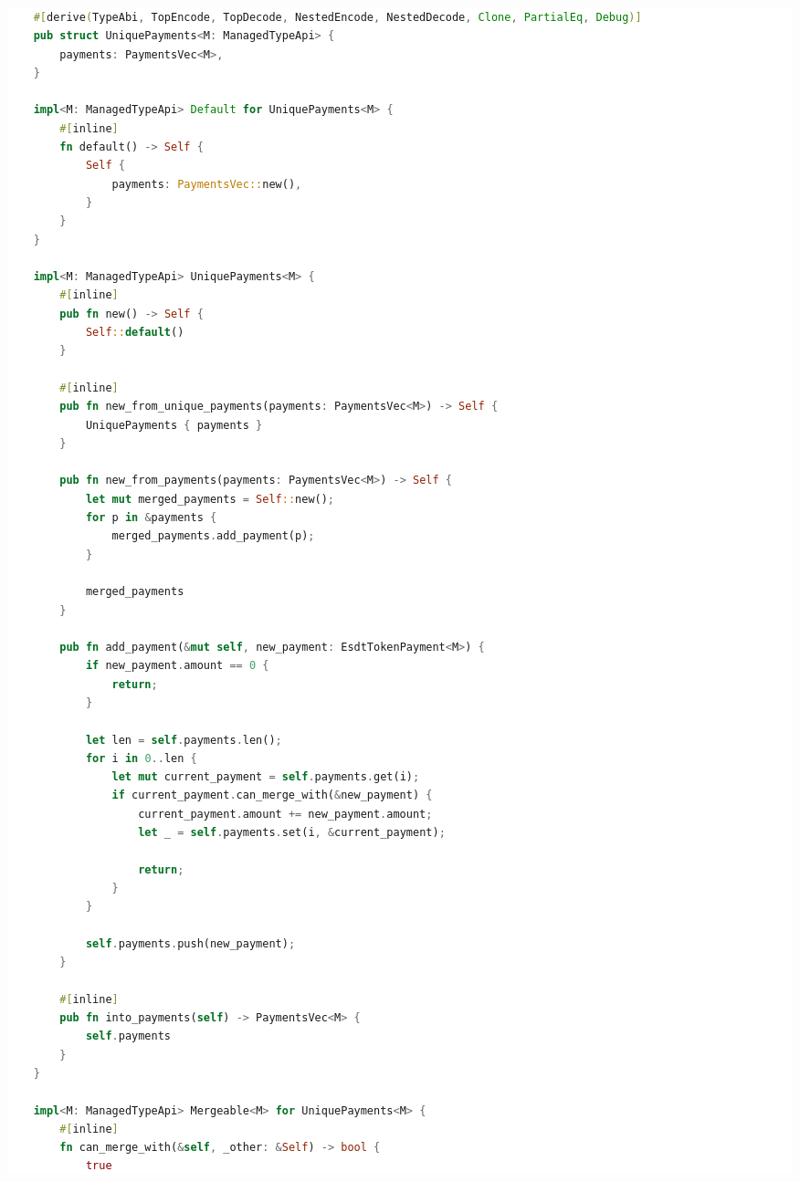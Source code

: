 ```rust
    #[derive(TypeAbi, TopEncode, TopDecode, NestedEncode, NestedDecode, Clone, PartialEq, Debug)]
    pub struct UniquePayments<M: ManagedTypeApi> {
        payments: PaymentsVec<M>,
    }

    impl<M: ManagedTypeApi> Default for UniquePayments<M> {
        #[inline]
        fn default() -> Self {
            Self {
                payments: PaymentsVec::new(),
            }
        }
    }

    impl<M: ManagedTypeApi> UniquePayments<M> {
        #[inline]
        pub fn new() -> Self {
            Self::default()
        }

        #[inline]
        pub fn new_from_unique_payments(payments: PaymentsVec<M>) -> Self {
            UniquePayments { payments }
        }

        pub fn new_from_payments(payments: PaymentsVec<M>) -> Self {
            let mut merged_payments = Self::new();
            for p in &payments {
                merged_payments.add_payment(p);
            }

            merged_payments
        }

        pub fn add_payment(&mut self, new_payment: EsdtTokenPayment<M>) {
            if new_payment.amount == 0 {
                return;
            }

            let len = self.payments.len();
            for i in 0..len {
                let mut current_payment = self.payments.get(i);
                if current_payment.can_merge_with(&new_payment) {
                    current_payment.amount += new_payment.amount;
                    let _ = self.payments.set(i, &current_payment);

                    return;
                }
            }

            self.payments.push(new_payment);
        }

        #[inline]
        pub fn into_payments(self) -> PaymentsVec<M> {
            self.payments
        }
    }

    impl<M: ManagedTypeApi> Mergeable<M> for UniquePayments<M> {
        #[inline]
        fn can_merge_with(&self, _other: &Self) -> bool {
            true
```

[comment]: # (mx-abstract)
[comment]: # (mx-context-auto)
[comment]: # (mx-context-auto)
[comment]: # (mx-context-auto)
[comment]: # (mx-context-auto)
[comment]: # (mx-context-auto)
[comment]: # (mx-context-auto)
[comment]: # (mx-context-auto)
[comment]: # (mx-context-auto)
[comment]: # (mx-context-auto)
[comment]: # (mx-context-auto)
[comment]: # (mx-context-auto)
[comment]: # (mx-context-auto)
[comment]: # (mx-context-auto)
[comment]: # (mx-context-auto)